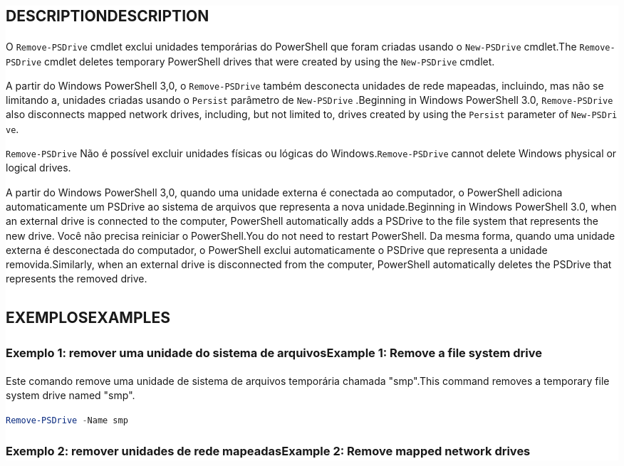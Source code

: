 ## <span data-ttu-id="09918-109">DESCRIPTION</span><span class="sxs-lookup"><span data-stu-id="09918-109">DESCRIPTION</span></span>

<span data-ttu-id="09918-110">O `Remove-PSDrive` cmdlet exclui unidades temporárias do PowerShell que foram criadas usando o `New-PSDrive` cmdlet.</span><span class="sxs-lookup"><span data-stu-id="09918-110">The `Remove-PSDrive` cmdlet deletes temporary PowerShell drives that were created by using the `New-PSDrive` cmdlet.</span></span>

<span data-ttu-id="09918-111">A partir do Windows PowerShell 3,0, o `Remove-PSDrive` também desconecta unidades de rede mapeadas, incluindo, mas não se limitando a, unidades criadas usando o `Persist` parâmetro de `New-PSDrive` .</span><span class="sxs-lookup"><span data-stu-id="09918-111">Beginning in Windows PowerShell 3.0, `Remove-PSDrive` also disconnects mapped network drives, including, but not limited to, drives created by using the `Persist` parameter of `New-PSDrive`.</span></span>

<span data-ttu-id="09918-112">`Remove-PSDrive` Não é possível excluir unidades físicas ou lógicas do Windows.</span><span class="sxs-lookup"><span data-stu-id="09918-112">`Remove-PSDrive` cannot delete Windows physical or logical drives.</span></span>

<span data-ttu-id="09918-113">A partir do Windows PowerShell 3,0, quando uma unidade externa é conectada ao computador, o PowerShell adiciona automaticamente um PSDrive ao sistema de arquivos que representa a nova unidade.</span><span class="sxs-lookup"><span data-stu-id="09918-113">Beginning in Windows PowerShell 3.0, when an external drive is connected to the computer, PowerShell automatically adds a PSDrive to the file system that represents the new drive.</span></span>
<span data-ttu-id="09918-114">Você não precisa reiniciar o PowerShell.</span><span class="sxs-lookup"><span data-stu-id="09918-114">You do not need to restart PowerShell.</span></span>
<span data-ttu-id="09918-115">Da mesma forma, quando uma unidade externa é desconectada do computador, o PowerShell exclui automaticamente o PSDrive que representa a unidade removida.</span><span class="sxs-lookup"><span data-stu-id="09918-115">Similarly, when an external drive is disconnected from the computer, PowerShell automatically deletes the PSDrive that represents the removed drive.</span></span>

## <span data-ttu-id="09918-116">EXEMPLOS</span><span class="sxs-lookup"><span data-stu-id="09918-116">EXAMPLES</span></span>

### <span data-ttu-id="09918-117">Exemplo 1: remover uma unidade do sistema de arquivos</span><span class="sxs-lookup"><span data-stu-id="09918-117">Example 1: Remove a file system drive</span></span>

<span data-ttu-id="09918-118">Este comando remove uma unidade de sistema de arquivos temporária chamada "smp".</span><span class="sxs-lookup"><span data-stu-id="09918-118">This command removes a temporary file system drive named "smp".</span></span>

```powershell
Remove-PSDrive -Name smp
```

### <span data-ttu-id="09918-119">Exemplo 2: remover unidades de rede mapeadas</span><span class="sxs-lookup"><span data-stu-id="09918-119">Example 2: Remove mapped network drives</span></span>
